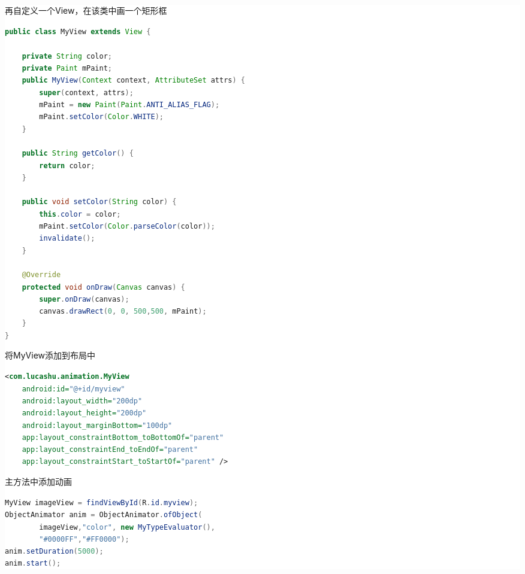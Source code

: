 再自定义一个View，在该类中画一个矩形框

```java
public class MyView extends View {

    private String color;
    private Paint mPaint;
    public MyView(Context context, AttributeSet attrs) {
        super(context, attrs);
        mPaint = new Paint(Paint.ANTI_ALIAS_FLAG);
        mPaint.setColor(Color.WHITE);
    }

    public String getColor() {
        return color;
    }

    public void setColor(String color) {
        this.color = color;
        mPaint.setColor(Color.parseColor(color));
        invalidate();
    }

    @Override
    protected void onDraw(Canvas canvas) {
        super.onDraw(canvas);
        canvas.drawRect(0, 0, 500,500, mPaint);
    }
}
```

将MyView添加到布局中

```xml
<com.lucashu.animation.MyView
    android:id="@+id/myview"
    android:layout_width="200dp"
    android:layout_height="200dp"
    android:layout_marginBottom="100dp"
    app:layout_constraintBottom_toBottomOf="parent"
    app:layout_constraintEnd_toEndOf="parent"
    app:layout_constraintStart_toStartOf="parent" />
```

主方法中添加动画

```java
MyView imageView = findViewById(R.id.myview);
ObjectAnimator anim = ObjectAnimator.ofObject(
        imageView,"color", new MyTypeEvaluator(),
        "#0000FF","#FF0000");
anim.setDuration(5000);
anim.start();
```
